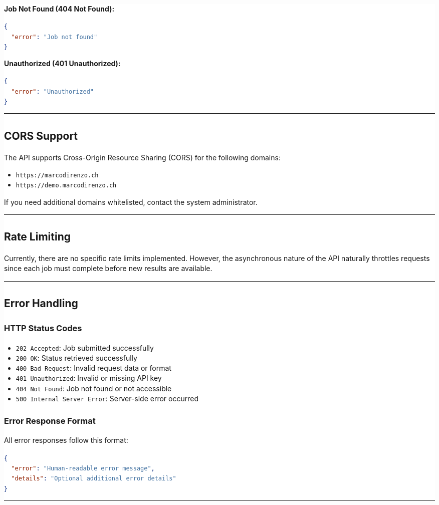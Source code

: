 **Job Not Found (404 Not Found):**
```json
{
  "error": "Job not found"
}
```

**Unauthorized (401 Unauthorized):**
```json
{
  "error": "Unauthorized"
}
```

---

## CORS Support

The API supports Cross-Origin Resource Sharing (CORS) for the following domains:
- `https://marcodirenzo.ch`
- `https://demo.marcodirenzo.ch`

If you need additional domains whitelisted, contact the system administrator.

---

## Rate Limiting

Currently, there are no specific rate limits implemented. However, the asynchronous nature of the API naturally throttles requests since each job must complete before new results are available.

---

## Error Handling

### HTTP Status Codes
- `202 Accepted`: Job submitted successfully
- `200 OK`: Status retrieved successfully
- `400 Bad Request`: Invalid request data or format
- `401 Unauthorized`: Invalid or missing API key
- `404 Not Found`: Job not found or not accessible
- `500 Internal Server Error`: Server-side error occurred

### Error Response Format
All error responses follow this format:
```json
{
  "error": "Human-readable error message",
  "details": "Optional additional error details"
}
```

---
